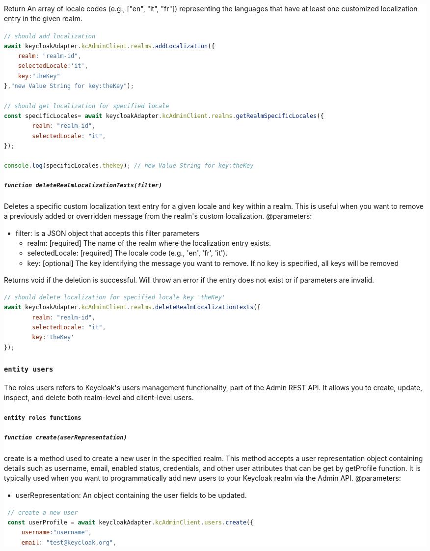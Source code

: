 Return An array of locale codes (e.g., ["en", "it", "fr"]) representing the languages that have at least 
one customized localization entry in the given realm.
```js
// should add localization
await keycloakAdapter.kcAdminClient.realms.addLocalization({
    realm: "realm-id",
    selectedLocale:'it',
    key:"theKey"
},"new Value String for key:theKey");

// should get localization for specified locale
const specificLocales= await keycloakAdapter.kcAdminClient.realms.getRealmSpecificLocales({ 
        realm: "realm-id",
        selectedLocale: "it",
});

console.log(specificLocales.thekey); // new Value String for key:theKey

```


##### `function deleteRealmLocalizationTexts(filter)`
Deletes a specific custom localization text entry for a given locale and key within a realm. 
This is useful when you want to remove a previously added or overridden message from the realm's custom localization.
@parameters:
- filter: is a JSON object that accepts this filter parameters
    - realm: [required] The name of the realm where the localization entry exists.
    - selectedLocale: [required] The locale code (e.g., 'en', 'fr', 'it').
    - key: [optional] The key identifying the message you want to remove.
      If no key is specified, all keys will be removed

Returns void if the deletion is successful. Will throw an error if the entry does not exist or if parameters are invalid.

```js
// should delete localization for specified locale key 'theKey'
await keycloakAdapter.kcAdminClient.realms.deleteRealmLocalizationTexts({ 
        realm: "realm-id",
        selectedLocale: "it",
        key:'theKey'
});
```



### `entity users`
The roles users refers to Keycloak's users management functionality, part of the Admin REST API.
It allows you to create, update, inspect, and delete both realm-level and client-level users.

#### `entity roles functions`

##### `function create(userRepresentation)`
create is a method used to create a new user in the specified realm. 
This method accepts a user representation object containing details such as username, email, enabled status, 
credentials, and other user attributes that can be get by getProfile function. 
It is typically used when you want to programmatically add new users to your Keycloak realm via the Admin API.
@parameters:
- userRepresentation: An object containing the user fields to be updated.
```js
 // create a new user
 const userProfile = await keycloakAdapter.kcAdminClient.users.create({
     username:"username",
     email: "test@keycloak.org",
```